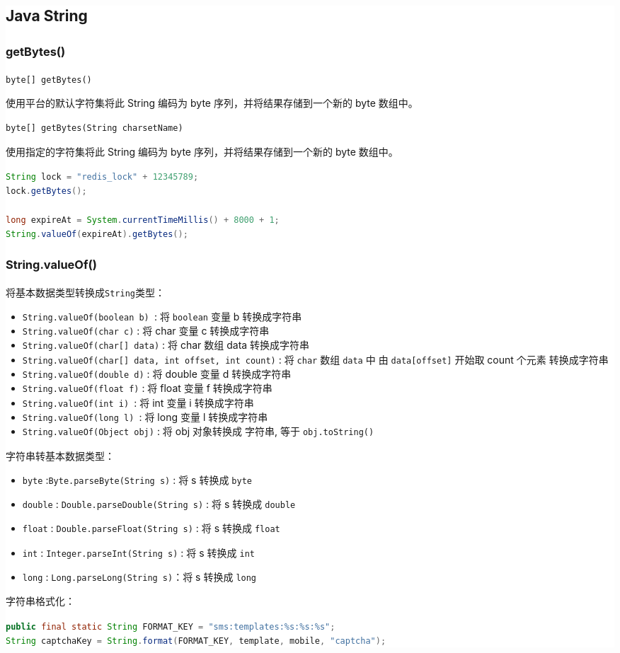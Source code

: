 

## Java String

### getBytes()

	byte[] getBytes()

 使用平台的默认字符集将此 String 编码为 byte 序列，并将结果存储到一个新的 byte 数组中。

	byte[] getBytes(String charsetName)

使用指定的字符集将此 String 编码为 byte 序列，并将结果存储到一个新的 byte 数组中。

```java
String lock = "redis_lock" + 12345789;
lock.getBytes();

long expireAt = System.currentTimeMillis() + 8000 + 1;
String.valueOf(expireAt).getBytes();
```

 

### String.valueOf()

将基本数据类型转换成`String`类型：

* `String.valueOf(boolean b) `: 将 `boolean` 变量 b 转换成字符串 
* `String.valueOf(char c)` : 将 char 变量 c 转换成字符串 
* `String.valueOf(char[] data)` : 将 char 数组 data 转换成字符串 
* `String.valueOf(char[] data, int offset, int count)` : 将 `char` 数组 `data` 中 由 `data[offset]` 开始取 count 个元素 转换成字符串 
* `String.valueOf(double d)` : 将 double 变量 d 转换成字符串 
* `String.valueOf(float f)` : 将 float 变量 f 转换成字符串 
* `String.valueOf(int i) `: 将 int 变量 i 转换成字符串 
* `String.valueOf(long l) `: 将 long 变量 l 转换成字符串 
* `String.valueOf(Object obj)` : 将 obj 对象转换成 字符串, 等于 `obj.toString() `



字符串转基本数据类型：

* `byte` :`Byte.parseByte(String s)` : 将 s 转换成 `byte` 

* `double` : `Double.parseDouble(String s)` : 将 s 转换成 `double` 

* `float` : `Double.parseFloat(String s)` : 将 s 转换成 `float` 

* `int` : `Integer.parseInt(String s)` : 将 s 转换成 `int` 

* `long` : `Long.parseLong(String s)`：将 s 转换成 `long`

字符串格式化：

```java
public final static String FORMAT_KEY = "sms:templates:%s:%s:%s";
String captchaKey = String.format(FORMAT_KEY, template, mobile, "captcha");
```
